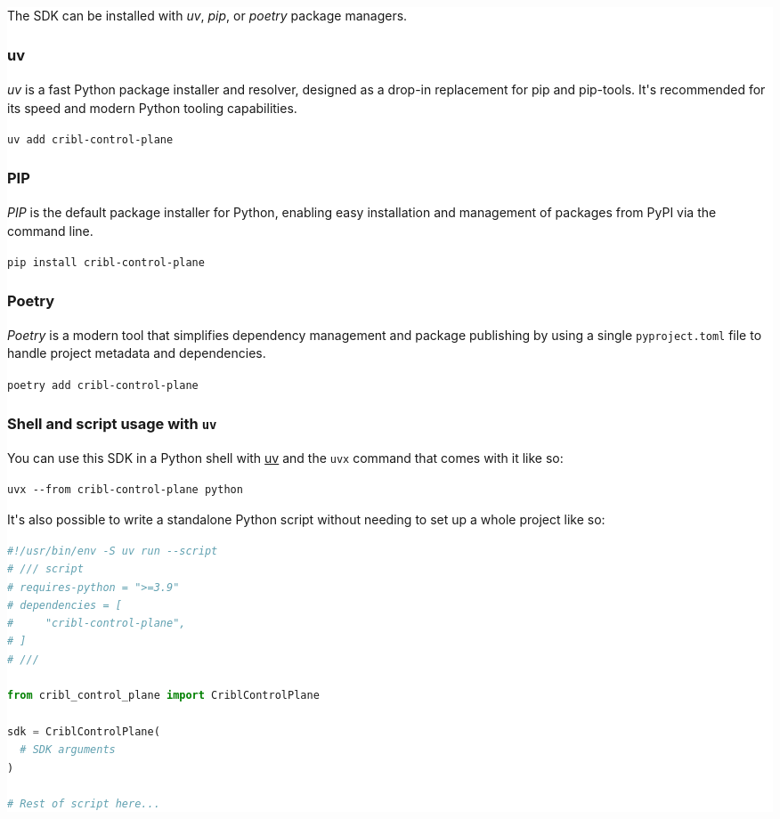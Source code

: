 The SDK can be installed with *uv*, *pip*, or *poetry* package managers.

### uv

*uv* is a fast Python package installer and resolver, designed as a drop-in replacement for pip and pip-tools. It's recommended for its speed and modern Python tooling capabilities.

```bash
uv add cribl-control-plane
```

### PIP

*PIP* is the default package installer for Python, enabling easy installation and management of packages from PyPI via the command line.

```bash
pip install cribl-control-plane
```

### Poetry

*Poetry* is a modern tool that simplifies dependency management and package publishing by using a single `pyproject.toml` file to handle project metadata and dependencies.

```bash
poetry add cribl-control-plane
```

### Shell and script usage with `uv`

You can use this SDK in a Python shell with [uv](https://docs.astral.sh/uv/) and the `uvx` command that comes with it like so:

```shell
uvx --from cribl-control-plane python
```

It's also possible to write a standalone Python script without needing to set up a whole project like so:

```python
#!/usr/bin/env -S uv run --script
# /// script
# requires-python = ">=3.9"
# dependencies = [
#     "cribl-control-plane",
# ]
# ///

from cribl_control_plane import CriblControlPlane

sdk = CriblControlPlane(
  # SDK arguments
)

# Rest of script here...
```
